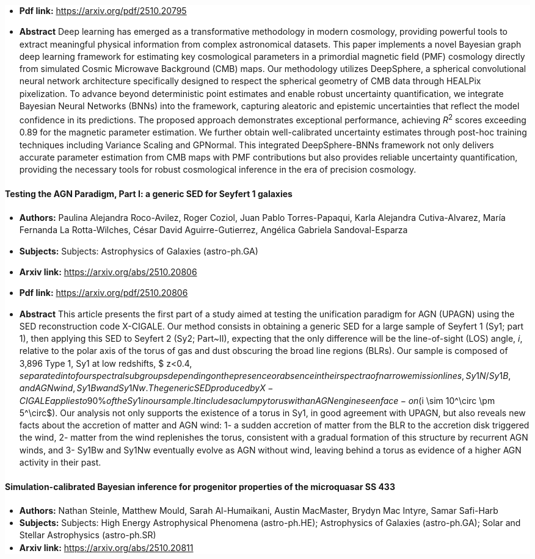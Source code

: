  - **Pdf link:** https://arxiv.org/pdf/2510.20795

 - **Abstract**
 Deep learning has emerged as a transformative methodology in modern cosmology, providing powerful tools to extract meaningful physical information from complex astronomical datasets. This paper implements a novel Bayesian graph deep learning framework for estimating key cosmological parameters in a primordial magnetic field (PMF) cosmology directly from simulated Cosmic Microwave Background (CMB) maps. Our methodology utilizes DeepSphere, a spherical convolutional neural network architecture specifically designed to respect the spherical geometry of CMB data through HEALPix pixelization. To advance beyond deterministic point estimates and enable robust uncertainty quantification, we integrate Bayesian Neural Networks (BNNs) into the framework, capturing aleatoric and epistemic uncertainties that reflect the model confidence in its predictions. The proposed approach demonstrates exceptional performance, achieving $R^{2}$ scores exceeding 0.89 for the magnetic parameter estimation. We further obtain well-calibrated uncertainty estimates through post-hoc training techniques including Variance Scaling and GPNormal. This integrated DeepSphere-BNNs framework not only delivers accurate parameter estimation from CMB maps with PMF contributions but also provides reliable uncertainty quantification, providing the necessary tools for robust cosmological inference in the era of precision cosmology.
#### Testing the AGN Paradigm, Part I: a generic SED for Seyfert 1 galaxies
 - **Authors:** Paulina Alejandra Roco-Avilez, Roger Coziol, Juan Pablo Torres-Papaqui, Karla Alejandra Cutiva-Alvarez, María Fernanda La Rotta-Wilches, César David Aguirre-Gutierrez, Angélica Gabriela Sandoval-Esparza
 - **Subjects:** Subjects:
Astrophysics of Galaxies (astro-ph.GA)
 - **Arxiv link:** https://arxiv.org/abs/2510.20806

 - **Pdf link:** https://arxiv.org/pdf/2510.20806

 - **Abstract**
 This article presents the first part of a study aimed at testing the unification paradigm for AGN (UPAGN) using the SED reconstruction code X-CIGALE. Our method consists in obtaining a generic SED for a large sample of Seyfert 1 (Sy1; part 1), then applying this SED to Seyfert 2 (Sy2; Part~II), expecting that the only difference will be the line-of-sight (LOS) angle, $i$, relative to the polar axis of the torus of gas and dust obscuring the broad line regions (BLRs). Our sample is composed of 3,896 Type 1, Sy1 at low redshifts, $ z<0.4$, separated into four spectral subgroups depending on the presence or absence in their spectra of narrow emission lines, Sy1N/Sy1B, and AGN wind, Sy1Bw and Sy1Nw. The generic SED produced by X-CIGALE applies to 90\% of the Sy1 in our sample. It includes a clumpy torus with an AGN engine seen face-on ($i \sim 10^\circ \pm 5^\circ$). Our analysis not only supports the existence of a torus in Sy1, in good agreement with UPAGN, but also reveals new facts about the accretion of matter and AGN wind: 1- a sudden accretion of matter from the BLR to the accretion disk triggered the wind, 2- matter from the wind replenishes the torus, consistent with a gradual formation of this structure by recurrent AGN winds, and 3- Sy1Bw and Sy1Nw eventually evolve as AGN without wind, leaving behind a torus as evidence of a higher AGN activity in their past.
#### Simulation-calibrated Bayesian inference for progenitor properties of the microquasar SS 433
 - **Authors:** Nathan Steinle, Matthew Mould, Sarah Al-Humaikani, Austin MacMaster, Brydyn Mac Intyre, Samar Safi-Harb
 - **Subjects:** Subjects:
High Energy Astrophysical Phenomena (astro-ph.HE); Astrophysics of Galaxies (astro-ph.GA); Solar and Stellar Astrophysics (astro-ph.SR)
 - **Arxiv link:** https://arxiv.org/abs/2510.20811
